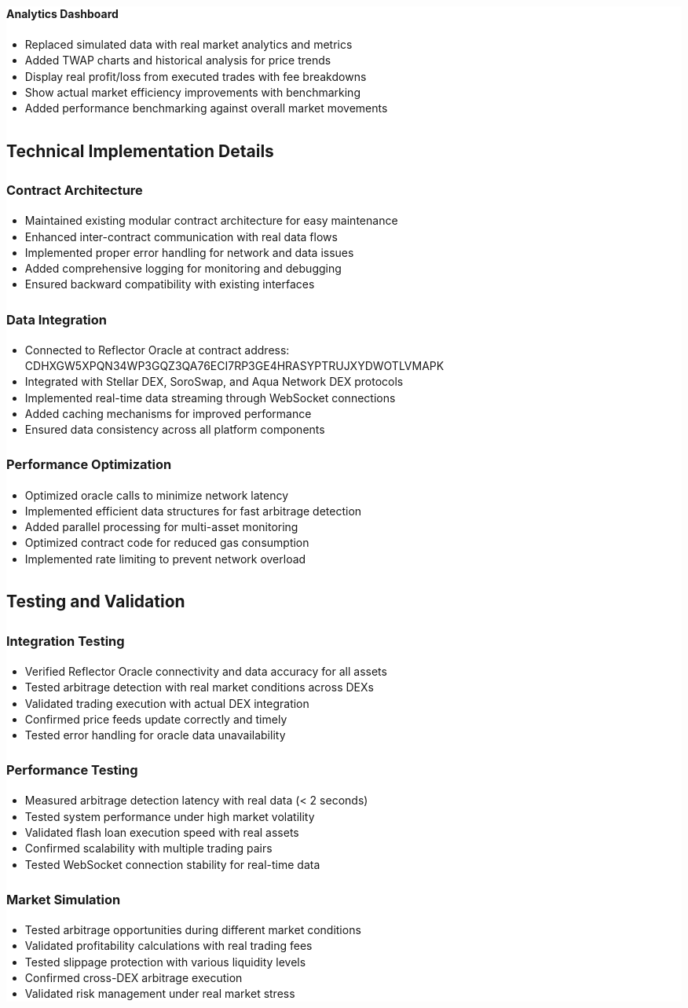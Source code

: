 #### Analytics Dashboard
- Replaced simulated data with real market analytics and metrics
- Added TWAP charts and historical analysis for price trends
- Display real profit/loss from executed trades with fee breakdowns
- Show actual market efficiency improvements with benchmarking
- Added performance benchmarking against overall market movements

## Technical Implementation Details

### Contract Architecture
- Maintained existing modular contract architecture for easy maintenance
- Enhanced inter-contract communication with real data flows
- Implemented proper error handling for network and data issues
- Added comprehensive logging for monitoring and debugging
- Ensured backward compatibility with existing interfaces

### Data Integration
- Connected to Reflector Oracle at contract address: CDHXGW5XPQN34WP3GQZ3QA76ECI7RP3GE4HRASYPTRUJXYDWOTLVMAPK
- Integrated with Stellar DEX, SoroSwap, and Aqua Network DEX protocols
- Implemented real-time data streaming through WebSocket connections
- Added caching mechanisms for improved performance
- Ensured data consistency across all platform components

### Performance Optimization
- Optimized oracle calls to minimize network latency
- Implemented efficient data structures for fast arbitrage detection
- Added parallel processing for multi-asset monitoring
- Optimized contract code for reduced gas consumption
- Implemented rate limiting to prevent network overload

## Testing and Validation

### Integration Testing
- Verified Reflector Oracle connectivity and data accuracy for all assets
- Tested arbitrage detection with real market conditions across DEXs
- Validated trading execution with actual DEX integration
- Confirmed price feeds update correctly and timely
- Tested error handling for oracle data unavailability

### Performance Testing
- Measured arbitrage detection latency with real data (< 2 seconds)
- Tested system performance under high market volatility
- Validated flash loan execution speed with real assets
- Confirmed scalability with multiple trading pairs
- Tested WebSocket connection stability for real-time data

### Market Simulation
- Tested arbitrage opportunities during different market conditions
- Validated profitability calculations with real trading fees
- Tested slippage protection with various liquidity levels
- Confirmed cross-DEX arbitrage execution
- Validated risk management under real market stress
